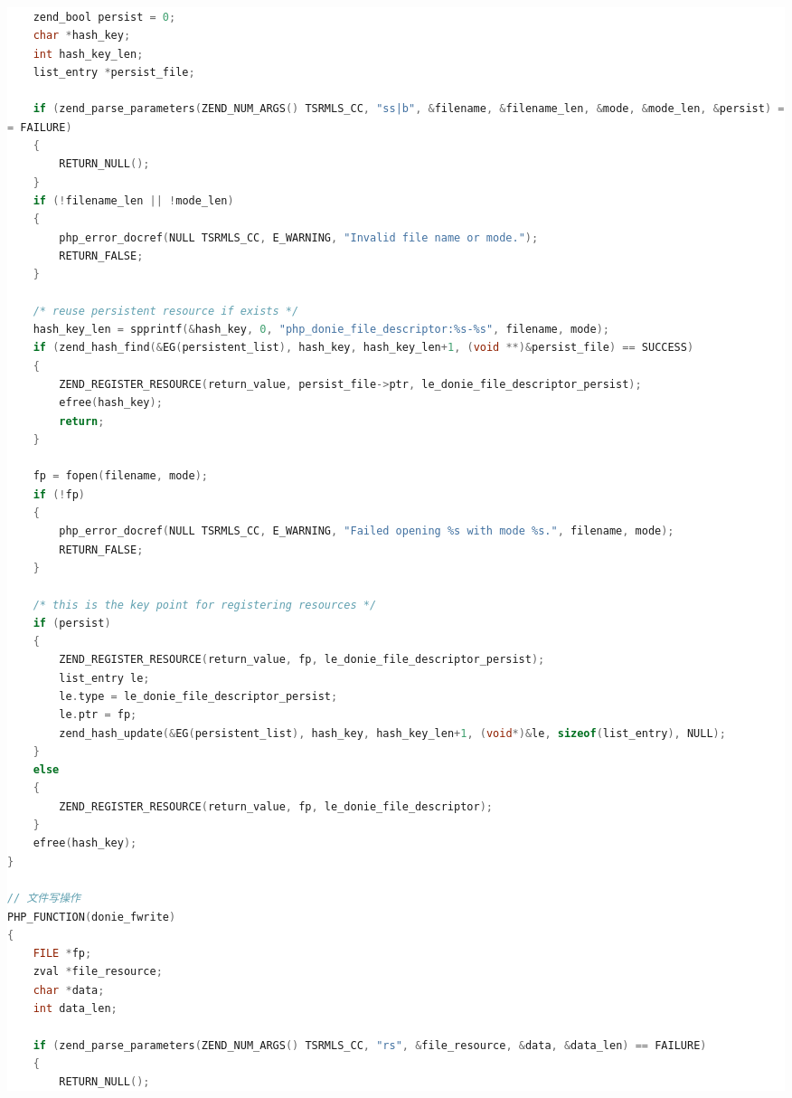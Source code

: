 ```c
	zend_bool persist = 0;
	char *hash_key;
	int hash_key_len;
	list_entry *persist_file;

	if (zend_parse_parameters(ZEND_NUM_ARGS() TSRMLS_CC, "ss|b", &filename, &filename_len, &mode, &mode_len, &persist) == FAILURE)
	{
		RETURN_NULL();
	}
	if (!filename_len || !mode_len)
	{
		php_error_docref(NULL TSRMLS_CC, E_WARNING, "Invalid file name or mode.");
		RETURN_FALSE;
	}

	/* reuse persistent resource if exists */
	hash_key_len = spprintf(&hash_key, 0, "php_donie_file_descriptor:%s-%s", filename, mode);
	if (zend_hash_find(&EG(persistent_list), hash_key, hash_key_len+1, (void **)&persist_file) == SUCCESS)
	{
		ZEND_REGISTER_RESOURCE(return_value, persist_file->ptr, le_donie_file_descriptor_persist);
		efree(hash_key);
		return;
	}

	fp = fopen(filename, mode);
	if (!fp)
	{
		php_error_docref(NULL TSRMLS_CC, E_WARNING, "Failed opening %s with mode %s.", filename, mode);
		RETURN_FALSE;
	}

	/* this is the key point for registering resources */
	if (persist)
	{
		ZEND_REGISTER_RESOURCE(return_value, fp, le_donie_file_descriptor_persist);
		list_entry le;
		le.type = le_donie_file_descriptor_persist;
		le.ptr = fp;
		zend_hash_update(&EG(persistent_list), hash_key, hash_key_len+1, (void*)&le, sizeof(list_entry), NULL);
	}
	else
	{
		ZEND_REGISTER_RESOURCE(return_value, fp, le_donie_file_descriptor);
	}
	efree(hash_key);
}

// 文件写操作
PHP_FUNCTION(donie_fwrite)
{
	FILE *fp;
	zval *file_resource;
	char *data;
	int data_len;

	if (zend_parse_parameters(ZEND_NUM_ARGS() TSRMLS_CC, "rs", &file_resource, &data, &data_len) == FAILURE)
	{
		RETURN_NULL();
```